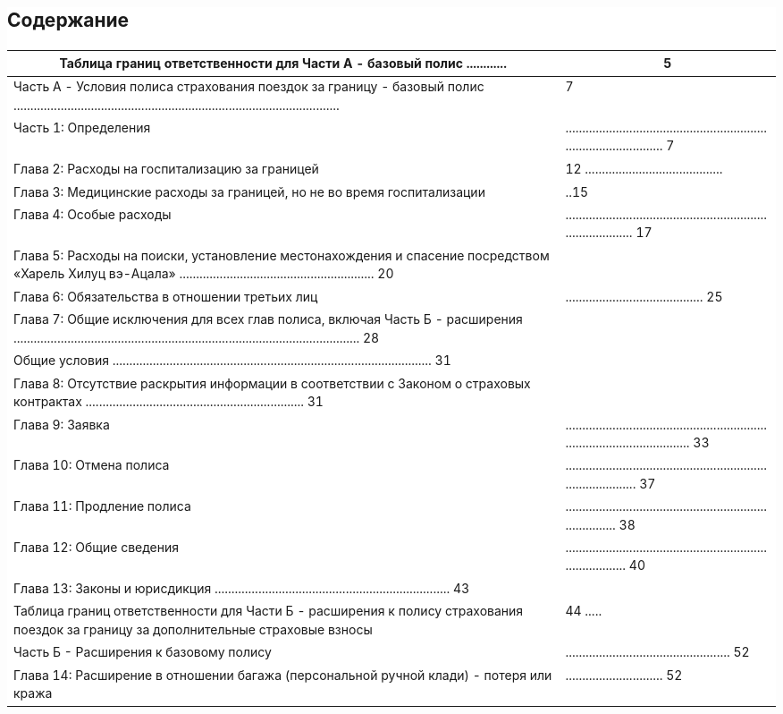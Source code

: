 ## Содержание

| Таблица границ ответственности для Части А - базовый полис  ............                                                                                                                  | 5                                                                                                    |
|-------------------------------------------------------------------------------------------------------------------------------------------------------------------------------------------|------------------------------------------------------------------------------------------------------|
| Часть A - Условия полиса страхования поездок за границу - базовый полис  .................................................................................................                | 7                                                                                                    |
| Часть 1: Определения                                                                                                                                                                      | ......................................................................................... 7          |
| Глава 2: Расходы на госпитализацию за границей                                                                                                                                            | 12 .........................................                                                         |
| Глава 3: Медицинские расходы за границей, но не во время госпитализации                                                                                                                   | ..15                                                                                                 |
| Глава 4: Особые расходы                                                                                                                                                                   | ................................................................................ 17                  |
| Глава 5: Расходы на поиски, установление местонахождения и спасение посредством «Харель Хилуц вэ-Ацала»  .......................................................... 20                    |                                                                                                      |
| Глава 6: Обязательства в отношении третьих лиц                                                                                                                                            | ......................................... 25                                                         |
| Глава 7: Общие исключения для всех глав полиса, включая Часть Б - расширения   ....................................................................................................... 28 |                                                                                                      |
| Общие условия   ............................................................................................... 31                                                                        |                                                                                                      |
| Глава 8: Отсутствие раскрытия информации в соответствии с Законом о страховых контрактах   ................................................................. 31                           |                                                                                                      |
| Глава 9: Заявка                                                                                                                                                                           | ................................................................................................. 33 |
| Глава 10: Отмена полиса                                                                                                                                                                   | ................................................................................. 37                 |
| Глава 11: Продление полиса                                                                                                                                                                | ........................................................................... 38                       |
| Глава 12: Общие сведения                                                                                                                                                                  | .............................................................................. 40                    |
| Глава 13: Законы и юрисдикция   ...................................................................... 43                                                                                 |                                                                                                      |
| Таблица границ ответственности для Части Б - расширения к полису  страхования поездок за границу за дополнительные страховые взносы                                                       | 44   .....                                                                                           |
| Часть Б - Расширения к базовому полису                                                                                                                                                    | ................................................. 52                                                 |
| Глава 14: Расширение в отношении багажа (персональной ручной клади) - потеря или кража                                                                                                    | ............................. 52                                                                     |